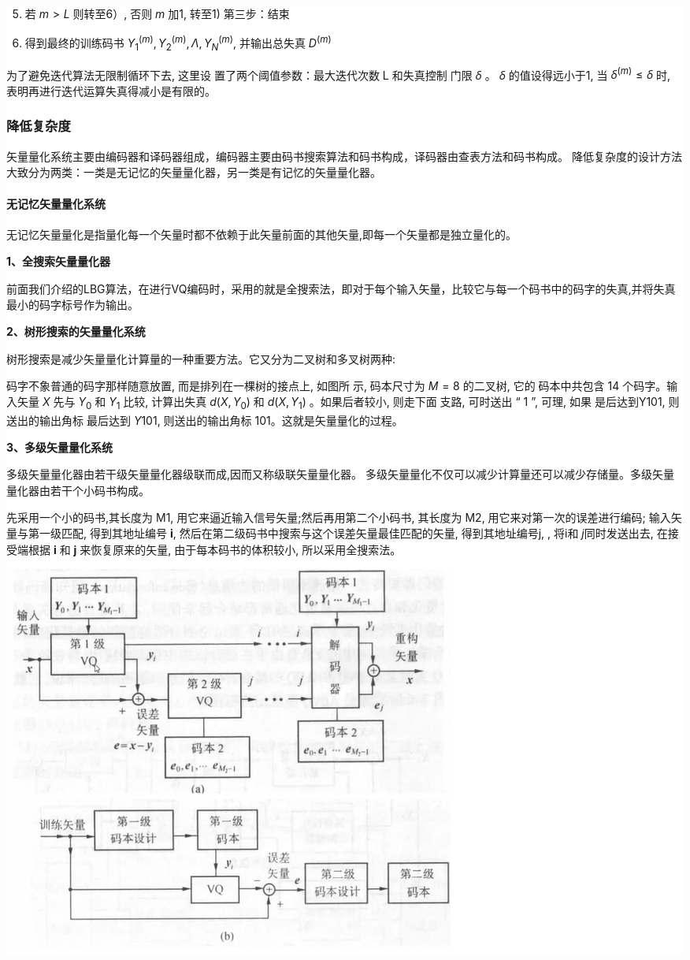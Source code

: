 5) 若 $m>L$ 则转至6）, 否则 $m$ 加1, 转至1) 第三步：结束

6) 得到最终的训练码书 $Y_{1}^{(m)}, Y_{2}^{(m)}, \Lambda, Y_{N}^{(m)}$, 并输出总失真 $D^{(m)}$

为了避免迭代算法无限制循环下去, 这里设 置了两个阈值参数：最大迭代次数 $\mathrm{L}$ 和失真控制 门限 $\delta$ 。 $\delta$ 的值设得远小于1, 当 $\delta^{(m)} \leq \delta$ 时, 表明再进行迭代运算失真得减小是有限的。

### 降低复杂度

矢量量化系统主要由编码器和译码器组成，编码器主要由码书搜索算法和码书构成，译码器由查表方法和码书构成。
降低复杂度的设计方法大致分为两类：一类是无记忆的矢量量化器，另一类是有记忆的矢量量化器。

#### 无记忆矢量量化系统

无记忆矢量量化是指量化每一个矢量时都不依赖于此矢量前面的其他矢量,即每一个矢量都是独立量化的。

**1、全搜索矢量量化器**

前面我们介绍的LBG算法，在进行VQ编码时，采用的就是全搜索法，即对于每个输入矢量，比较它与每一个码书中的码字的失真,并将失真最小的码字标号作为输出。

**2、树形搜索的矢量量化系统**

树形搜索是减少矢量量化计算量的一种重要方法。它又分为二叉树和多叉树两种:

码字不象普通的码字那样随意放置, 而是排列在一棵树的接点上, 如图所 示, 码本尺寸为 $M=8$ 的二叉树, 它的 码本中共包含 14 个码字。输入矢量 $X$ 先与 $Y_{0}$ 和 $Y_{1}$ 比较, 计算出失真 $d\left(X, Y_{0}\right)$ 和 $d\left(X, Y_{1}\right)$ 。如果后者较小, 则走下面 支路, 可时送出 “ 1 ”, 可理, 如果 是后达到Y101, 则送出的输出角标 最后达到 $Y 101$, 则送出的输出角标 101。这就是矢量量化的过程。

**3、多级矢量量化系统**

多级矢量量化器由若干级矢量量化器级联而成,因而又称级联矢量量化器。
多级矢量量化不仅可以减少计算量还可以减少存储量。多级矢量量化器由若干个小码书构成。

先采用一个小的码书,其长度为 $\mathrm{M} 1$, 用它来逼近输入信号矢量;然后再用第二个小码书, 其长度为 $\mathrm{M} 2$, 用它来对第一次的误差进行编码; 输入矢量与第一级匹配, 得到其地址编号 $\mathbf{i}$, 然后在第二级码书中搜索与这个误差矢量最佳匹配的矢量, 得到其地址编号j, , 将i和 $j$同时发送出去, 在接受端根据 $\boldsymbol{i}$ 和 $\boldsymbol{j}$ 来恢复原来的矢量, 由于每本码书的体积较小, 所以采用全搜索法。

![](语音信号处理.assets/image-20220521175307.png)
